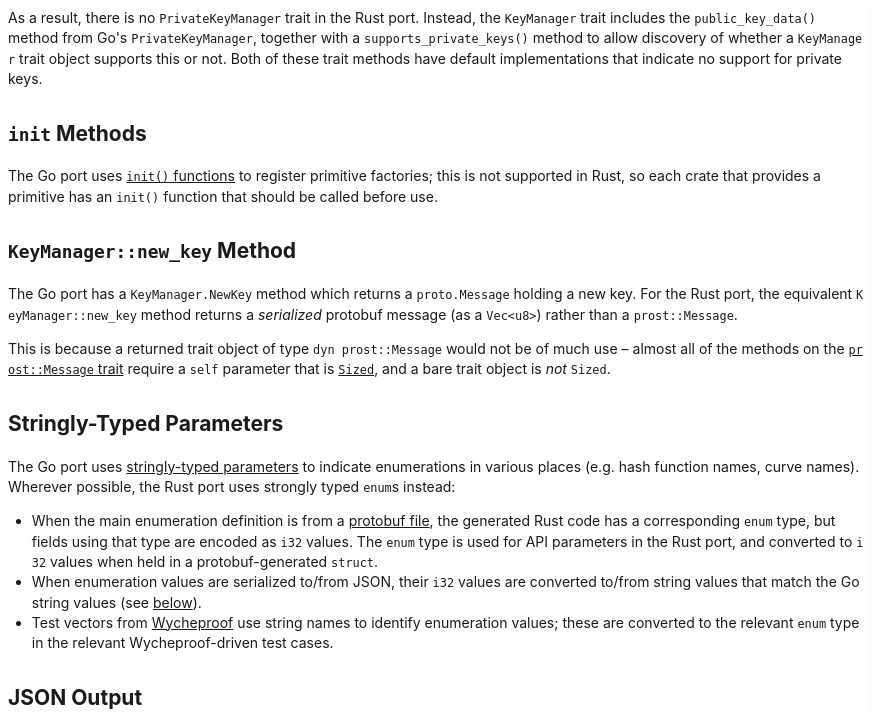 As a result, there is no `PrivateKeyManager` trait in the Rust port. Instead, the `KeyManager` trait includes the
`public_key_data()` method from Go's `PrivateKeyManager`, together with a `supports_private_keys()` method to allow
discovery of whether a `KeyManager` trait object supports this or not.  Both of these trait methods have default
implementations that indicate no support for private keys.

## `init` Methods

The Go port uses [`init()` functions](https://golang.org/doc/effective_go.html#init) to register primitive factories;
this is not supported in Rust, so each crate that provides a primitive has an `init()` function that should be called
before use.

## `KeyManager::new_key` Method

The Go port has a `KeyManager.NewKey` method which returns a `proto.Message` holding a new key. For the Rust port, the
equivalent `KeyManager::new_key` method returns a *serialized* protobuf message (as a `Vec<u8>`) rather than a
`prost::Message`.

This is because a returned trait object of type `dyn prost::Message` would not be of much use &ndash; almost all of the methods
on the [`prost::Message` trait](https://docs.rs/prost/0.6.1/prost/trait.Message.html) require a `self` parameter that is
[`Sized`](https://doc.rust-lang.org/std/marker/trait.Sized.html), and a bare trait object is *not* `Sized`.

## Stringly-Typed Parameters

The Go port uses [stringly-typed parameters](https://wiki.c2.com/?StringlyTyped) to indicate enumerations in various
places (e.g. hash function names, curve names).  Wherever possible, the Rust port uses strongly typed `enum`s instead:

- When the main enumeration definition is from a [protobuf
  file](https://developers.google.com/protocol-buffers/docs/proto3#enum), the generated Rust code has a corresponding
  `enum` type, but fields using that type are encoded as `i32` values.  The `enum` type is used for API parameters in
  the Rust port, and converted to `i32` values when held in a protobuf-generated `struct`.
- When enumeration values are serialized to/from JSON, their `i32` values are converted to/from string values that match
  the Go string values (see [below](#json-output)).
- Test vectors from [Wycheproof](https://github.com/google/wycheproof) use string names to identify enumeration values;
  these are converted to the relevant `enum` type in the relevant Wycheproof-driven test cases.

## JSON Output
